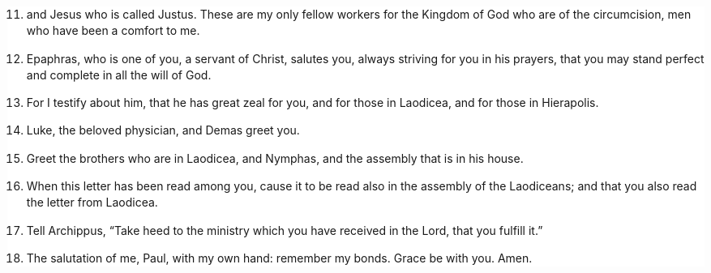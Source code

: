 11. and Jesus who is called Justus. These are my only fellow workers for the Kingdom of God who are of the circumcision, men who have been a comfort to me.  

12.   Epaphras, who is one of you, a servant of Christ, salutes you, always striving for you in his prayers, that you may stand perfect and complete in all the will of God.

13. For I testify about him, that he has great zeal for you, and for those in Laodicea, and for those in Hierapolis.

14. Luke, the beloved physician, and Demas greet you.

15. Greet the brothers who are in Laodicea, and Nymphas, and the assembly that is in his house.

16. When this letter has been read among you, cause it to be read also in the assembly of the Laodiceans; and that you also read the letter from Laodicea.

17. Tell Archippus, “Take heed to the ministry which you have received in the Lord, that you fulfill it.”  

18.   The salutation of me, Paul, with my own hand: remember my bonds. Grace be with you. Amen.    